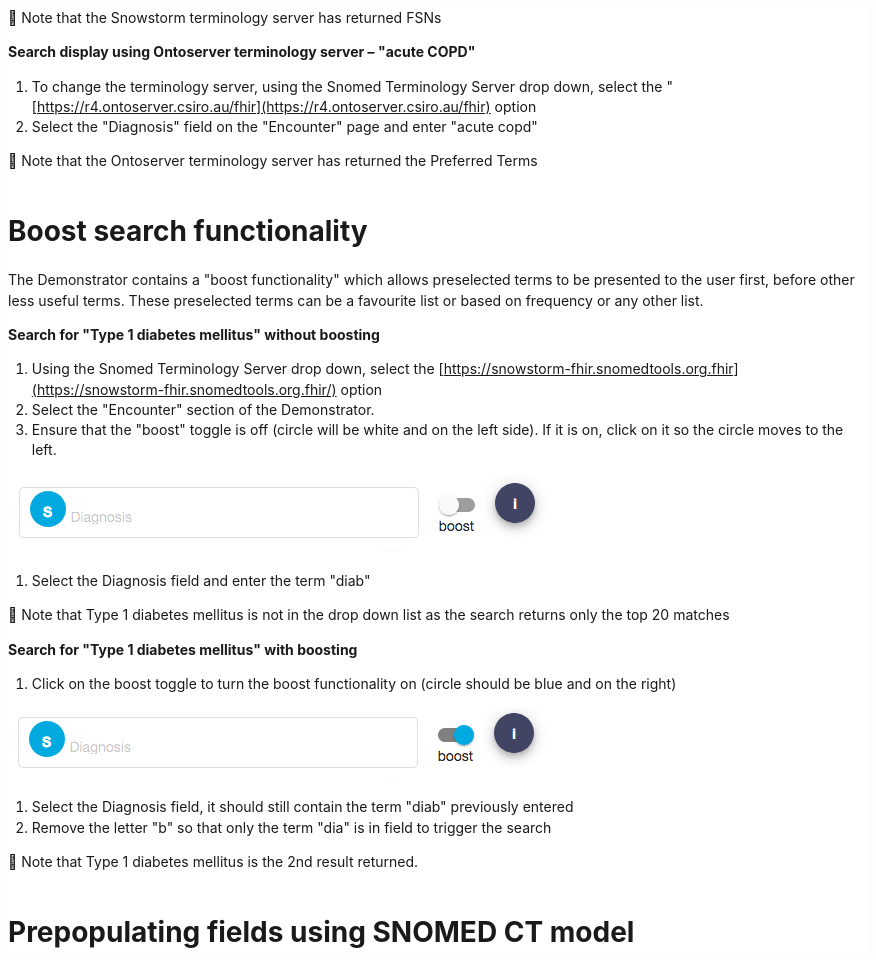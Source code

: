 📌 Note that the Snowstorm terminology server has returned FSNs

**Search display using Ontoserver terminology server – &quot;acute COPD&quot;**

1. To change the terminology server, using the Snomed Terminology Server drop down, select the &quot;[https://r4.ontoserver.csiro.au/fhir](https://r4.ontoserver.csiro.au/fhir) option
2. Select the &quot;Diagnosis&quot; field on the &quot;Encounter&quot; page and enter &quot;acute copd&quot;

📌 Note that the Ontoserver terminology server has returned the Preferred Terms

# Boost search functionality

The Demonstrator contains a &quot;boost functionality&quot; which allows preselected terms to be presented to the user first, before other less useful terms. These preselected terms can be a favourite list or based on frequency or any other list.

**Search for &quot;Type 1 diabetes mellitus&quot; without boosting**

1. Using the Snomed Terminology Server drop down, select the [https://snowstorm-fhir.snomedtools.org.fhir](https://snowstorm-fhir.snomedtools.org.fhir/) option
2. Select the &quot;Encounter&quot; section of the Demonstrator.
3. Ensure that the &quot;boost&quot; toggle is off (circle will be white and on the left side). If it is on, click on it so the circle moves to the left.

![](images/image016.png) 

1. Select the Diagnosis field and enter the term &quot;diab&quot;

📌 Note that Type 1 diabetes mellitus is not in the drop down list as the search returns only the top 20 matches

**Search for &quot;Type 1 diabetes mellitus&quot; with boosting**

1. Click on the boost toggle to turn the boost functionality on (circle should be blue and on the right)

![](images/image017.png) 

1. Select the Diagnosis field, it should still contain the term &quot;diab&quot; previously entered
2. Remove the letter &quot;b&quot; so that only the term &quot;dia&quot; is in field to trigger the search

📌 Note that Type 1 diabetes mellitus is the 2nd result returned.

# Prepopulating fields using SNOMED CT model
